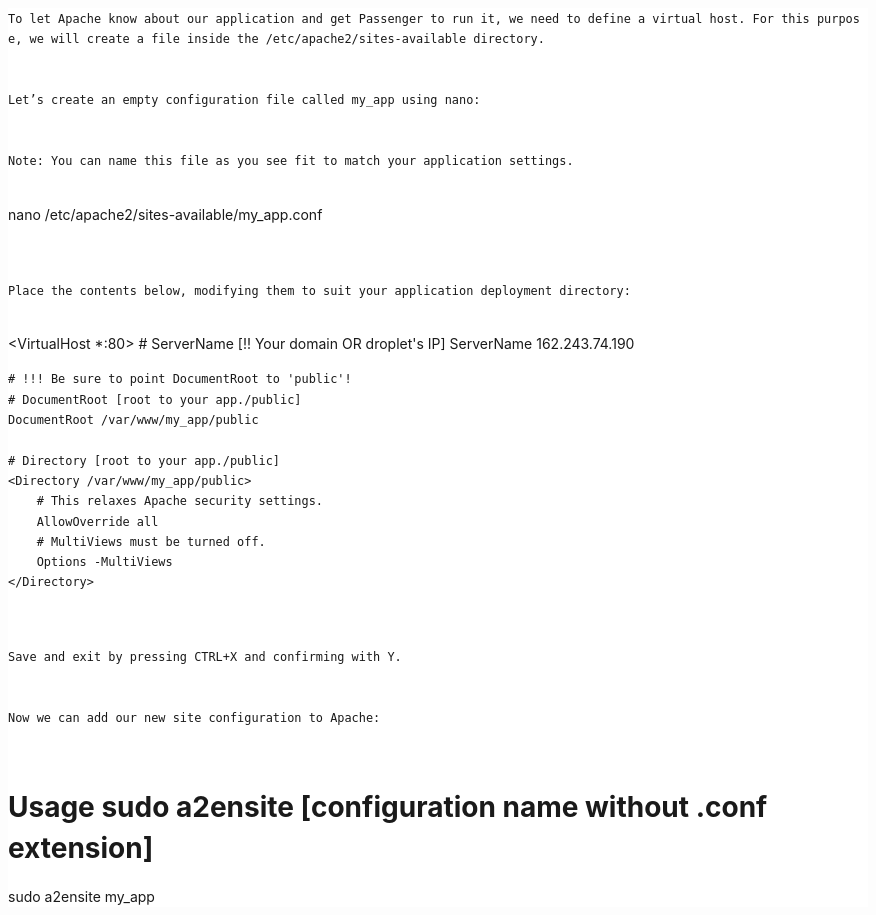 ```
To let Apache know about our application and get Passenger to run it, we need to define a virtual host. For this purpose, we will create a file inside the /etc/apache2/sites-available directory.


Let’s create an empty configuration file called my_app using nano:


Note: You can name this file as you see fit to match your application settings.


```
nano /etc/apache2/sites-available/my_app.conf

```


Place the contents below, modifying them to suit your application deployment directory:


```
<VirtualHost *:80>
    # ServerName [!! Your domain OR droplet's IP]
    ServerName 162.243.74.190 
            
    # !!! Be sure to point DocumentRoot to 'public'!
    # DocumentRoot [root to your app./public]
    DocumentRoot /var/www/my_app/public
    
    # Directory [root to your app./public]
    <Directory /var/www/my_app/public>
        # This relaxes Apache security settings.
        AllowOverride all
        # MultiViews must be turned off.
        Options -MultiViews
    </Directory>
    
</VirtualHost>

```


Save and exit by pressing CTRL+X and confirming with Y.


Now we can add our new site configuration to Apache:


```
# Usage sudo a2ensite [configuration name without .conf extension]
sudo a2ensite my_app
